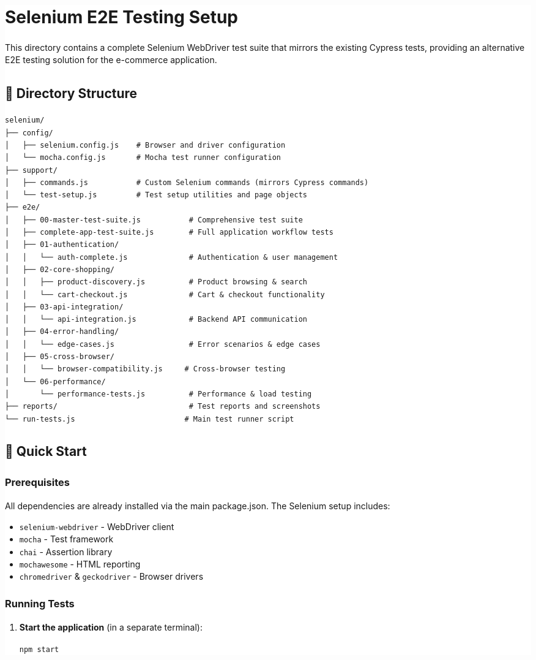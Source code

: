 # Selenium E2E Testing Setup

This directory contains a complete Selenium WebDriver test suite that mirrors the existing Cypress tests, providing an alternative E2E testing solution for the e-commerce application.

## 📁 Directory Structure

```
selenium/
├── config/
│   ├── selenium.config.js    # Browser and driver configuration
│   └── mocha.config.js       # Mocha test runner configuration
├── support/
│   ├── commands.js           # Custom Selenium commands (mirrors Cypress commands)
│   └── test-setup.js         # Test setup utilities and page objects
├── e2e/
│   ├── 00-master-test-suite.js           # Comprehensive test suite
│   ├── complete-app-test-suite.js        # Full application workflow tests
│   ├── 01-authentication/
│   │   └── auth-complete.js              # Authentication & user management
│   ├── 02-core-shopping/
│   │   ├── product-discovery.js          # Product browsing & search
│   │   └── cart-checkout.js              # Cart & checkout functionality
│   ├── 03-api-integration/
│   │   └── api-integration.js            # Backend API communication
│   ├── 04-error-handling/
│   │   └── edge-cases.js                 # Error scenarios & edge cases
│   ├── 05-cross-browser/
│   │   └── browser-compatibility.js     # Cross-browser testing
│   └── 06-performance/
│       └── performance-tests.js          # Performance & load testing
├── reports/                              # Test reports and screenshots
└── run-tests.js                         # Main test runner script
```

## 🚀 Quick Start

### Prerequisites

All dependencies are already installed via the main package.json. The Selenium setup includes:

- `selenium-webdriver` - WebDriver client
- `mocha` - Test framework
- `chai` - Assertion library
- `mochawesome` - HTML reporting
- `chromedriver` & `geckodriver` - Browser drivers

### Running Tests

1. **Start the application** (in a separate terminal):
   ```bash
   npm start
   ```
